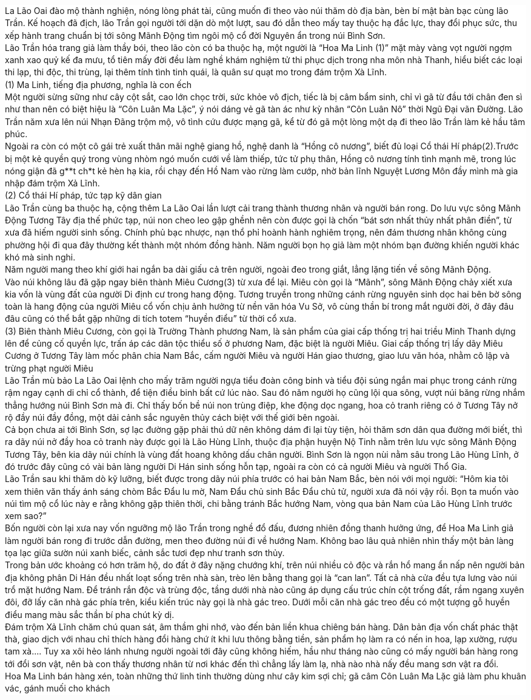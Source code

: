 La Lão Oai đào mộ thành nghiện, nóng lòng phát tài, cũng muốn đi theo vào núi thăm dò địa bàn, bèn bí mật bàn bạc cùng lão Trần. Kế hoạch đã địch, lão Trần gọi người tới dặn dò một lượt, sau đó dẫn theo mấy tay thuộc hạ đắc lực, thay đổi phục sức, thu xếp hành trang chuẩn bị tới sông Mãnh Động tìm ngôi mộ cổ đời Nguyên ẩn trong núi Bình Sơn.<br>Lão Trần hóa trang giả làm thầy bói, theo lão còn có ba thuộc hạ, một người là “Hoa Ma Linh (1)” mặt mày vàng vọt người ngợm xanh xao quỷ kế đa mưu, tổ tiên mấy đời đều làm nghề khám nghiệm tử thi phục dịch trong nha môn nhà Thanh, hiểu biết các loại thi lạp, thi độc, thi trùng, lại thêm tính tình tinh quái, là quân sư quạt mo trong đám trộm Xà Lĩnh.<br>(1) Ma Linh, tiếng địa phương, nghĩa là con ếch<br>Một người sừng sững như cây cột sắt, cao lớn chọc trời, sức khỏe vô địch, tiếc là bị câm bẩm sinh, chỉ vì gã từ đầu tới chân đen sì như than nên có biệt hiệu là “Côn Luân Ma Lặc”, ý nói dáng vẻ gã tàn ác như kỳ nhân “Côn Luân Nô” thời Ngũ Đại vãn Đường. Lão Trần năm xưa lên núi Nhạn Đãng trộm mộ, vô tình cứu được mạng gã, kể từ đó gã một lòng một dạ đi theo lão Trần làm kẻ hầu tâm phúc.<br>Ngoài ra còn có một cô gái trẻ xuất thân mãi nghệ giang hồ, nghệ danh là “Hồng cô nương”, biết đủ loại Cổ thái Hí pháp(2).Trước bị một kẻ quyền quý trong vùng nhòm ngó muốn cưới về làm thiếp, tức tử phụ thân, Hồng cô nương tính tình mạnh mẽ, trong lúc nóng giận đã g**t ch*t kẻ hèn hạ kia, rồi chạy đến Hồ Nam vào rừng làm cướp, nhờ bản lĩnh Nguyệt Lương Môn đầy mình mà gia nhập đám trộm Xả Lĩnh.<br>(2) Cổ thái Hí pháp, tức tạp kỹ dân gian<br>Lão Trần cùng ba thuộc hạ, cộng thêm La Lão Oai lần lượt cải trang thành thương nhân và người bán rong. Do lưu vực sông Mãnh Động Tương Tây địa thế phức tạp, núi non cheo leo gập ghềnh nên còn được gọi là chốn “bát sơn nhất thủy nhất phân điền”, từ xưa đã hiếm người sinh sống. Chính phủ bạc nhược, nạn thổ phỉ hoành hành nghiêm trọng, nên đám thương nhân không cùng phường hội đi qua đây thường kết thành một nhóm đồng hành. Năm người bọn họ giả làm một nhóm bạn đường khiến người khác khó mà sinh nghi.<br>Năm người mang theo khí giới hai ngắn ba dài giấu cả trên người, ngoài đeo trong giắt, lẳng lặng tiến về sông Mãnh Động.<br>Vào núi không lâu đã gặp ngay biên thành Miêu Cương(3) từ xưa để lại. Miêu còn gọi là “Mãnh”, sông Mãnh Động chảy xiết xưa kia vốn là vùng đất của người Di định cư trong hang động. Tương truyền trong những cánh rừng nguyên sinh dọc hai bên bờ sông toàn là hang động của người Miêu cổ vốn chịu ảnh hưởng từ nền văn hóa Vu Sở, vô cùng thần bí trong mắt người đời, ở đây đâu đâu cũng có thể bắt gặp những di tích totem “huyền điểu” từ thời cổ xưa.<br>(3) Biên thành Miêu Cương, còn gọi là Trường Thành phương Nam, là sản phẩm của giai cấp thống trị hai triều Minh Thanh dựng lên để củng cố quyền lực, trấn áp các dân tộc thiểu số ở phương Nam, đặc biệt là người Miêu. Giai cấp thống trị lấy dãy Miêu Cương ở Tương Tây làm mốc phân chia Nam Bắc, cấm người Miêu và người Hán giao thương, giao lưu văn hóa, nhằm cô lập và trừng phạt người Miêu<br>Lão Trần mù bảo La Lão Oai lệnh cho mấy trăm người ngựa tiểu đoàn công binh và tiểu đội súng ngắn mai phục trong cánh rừng rậm ngay cạnh di chỉ cổ thành, để tiện điều binh bất cứ lúc nào. Sau đó năm người họ cũng lội qua sông, vượt núi băng rừng nhắm thẳng hướng núi Bình Sơn mà đi. Chỉ thấy bốn bề núi non trùng điệp, khe động dọc ngang, hoa cỏ tranh riêng có ở Tương Tây nở rộ đầy núi đầy đồng, một dải cảnh sắc nguyên thủy cách biệt với thế giới bên ngoài.<br>Cả bọn chưa ai tới Bình Sơn, sợ lạc đường gặp phải thú dữ nên không dám đi lại tùy tiện, hỏi thăm sơn dân qua đường mới biết, thì ra dãy núi nở đầy hoa cỏ tranh này được gọi là Lão Hùng Lĩnh, thuộc địa phận huyện Nộ Tinh nằm trên lưu vực sông Mãnh Động Tương Tây, bên kia dãy núi chính là vùng đất hoang không dấu chân người. Bình Sơn là ngọn nùi nằm sâu trong Lão Hùng Lĩnh, ở đó trước đây cũng có vài bản làng người Di Hán sinh sống hỗn tạp, ngoài ra còn có cả người Miêu và người Thổ Gia.<br>Lão Trần sau khi thăm dò kỹ lưỡng, biết được trong dãy núi phía trước có hai bản Nam Bắc, bèn nói với mọi người: “Hôm kia tôi xem thiên văn thấy ánh sáng chòm Bắc Đẩu lu mờ, Nam Đẩu chủ sinh Bắc Đẩu chủ tử, người xưa đã nói vậy rồi. Bọn ta muốn vào núi tìm mộ cổ lúc này e rằng không gặp thiên thời, chi bằng tránh Bắc hướng Nam, vòng qua bản Nam của Lão Hùng Lĩnh trước xem sao?”<br>Bốn người còn lại xưa nay vốn ngưỡng mộ lão Trần trong nghề đổ đấu, đương nhiên đồng thanh hưởng ứng, để Hoa Ma Linh giả làm người bán rong đi trước dẫn đường, men theo đường núi đi về hướng Nam. Không bao lâu quả nhiên nhìn thấy một bản làng tọa lạc giữa sườn núi xanh biếc, cảnh sắc tươi đẹp như tranh sơn thủy.<br>Trong bản ước khoảng có hơn trăm hộ, do đất ở đây nặng chướng khí, trên núi nhiều cỏ độc và rắn hổ mang ẩn nấp nên người bản địa không phân Di Hán đều nhất loạt sống trên nhà sàn, trèo lên bằng thang gọi là “can lan”. Tất cả nhà cửa đều tựa lưng vào núi trổ mặt hướng Nam. Để tránh rắn độc và trùng độc, tầng dưới nhà nào cũng áp dụng cấu trúc chín cột trống đất, rầm ngang xuyên đôi, đỡ lấy căn nhà gác phía trên, kiểu kiến trúc này gọi là nhà gác treo. Dưới mỗi căn nhà gác treo đều có một tượng gỗ huyền điểu mang màu sắc thần bí pha chút kỳ dị.<br>Đám trộm Xả Lĩnh chăm chú quan sát, âm thầm ghi nhớ, vào đến bản liền khua chiêng bán hàng. Dân bản địa vốn chất phác thật thà, giao dịch với nhau chỉ thích hàng đổi hàng chứ ít khi lưu thông bằng tiền, sản phẩm họ làm ra có nến in hoa, lạp xường, rượu tam xà.... Tuy xa xôi hẻo lánh nhưng người ngoài tới đây cũng không hiếm, hầu như tháng nào cũng có mấy người bán hàng rong tới đổi sơn vật, nên bà con thấy thương nhân từ nơi khác đến thì chẳng lấy làm lạ, nhà nào nhà nấy đều mang sơn vật ra đổi.<br>Hoa Ma Linh bán hàng xén, toàn những thứ linh tinh thường dùng như cây kim sợi chỉ; gã câm Côn Luân Ma Lặc giả làm phu khuân vác, gánh muối cho khách